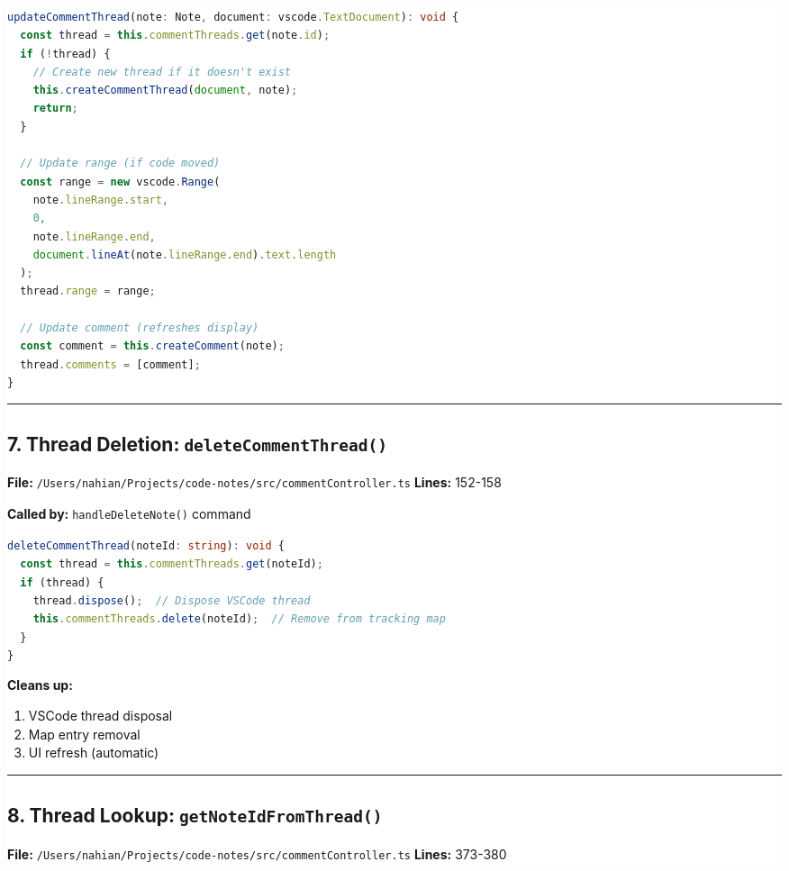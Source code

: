 ```typescript
updateCommentThread(note: Note, document: vscode.TextDocument): void {
  const thread = this.commentThreads.get(note.id);
  if (!thread) {
    // Create new thread if it doesn't exist
    this.createCommentThread(document, note);
    return;
  }

  // Update range (if code moved)
  const range = new vscode.Range(
    note.lineRange.start,
    0,
    note.lineRange.end,
    document.lineAt(note.lineRange.end).text.length
  );
  thread.range = range;

  // Update comment (refreshes display)
  const comment = this.createComment(note);
  thread.comments = [comment];
}
```

---

## 7. Thread Deletion: `deleteCommentThread()`

**File:** `/Users/nahian/Projects/code-notes/src/commentController.ts`
**Lines:** 152-158

**Called by:** `handleDeleteNote()` command

```typescript
deleteCommentThread(noteId: string): void {
  const thread = this.commentThreads.get(noteId);
  if (thread) {
    thread.dispose();  // Dispose VSCode thread
    this.commentThreads.delete(noteId);  // Remove from tracking map
  }
}
```

**Cleans up:**
1. VSCode thread disposal
2. Map entry removal
3. UI refresh (automatic)

---

## 8. Thread Lookup: `getNoteIdFromThread()`

**File:** `/Users/nahian/Projects/code-notes/src/commentController.ts`
**Lines:** 373-380
